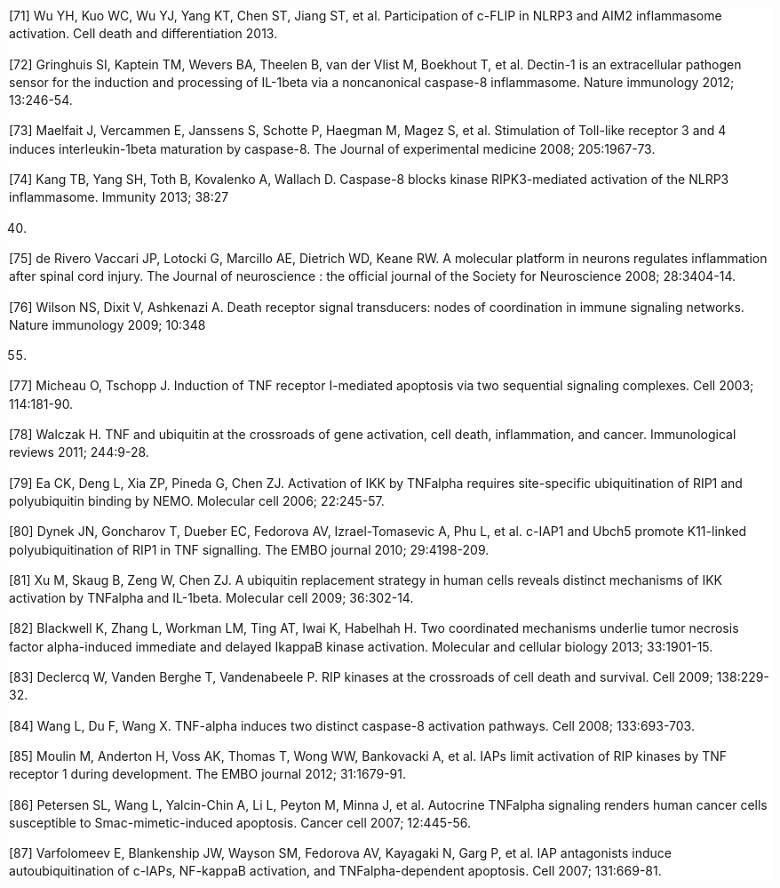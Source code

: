 [71] Wu YH, Kuo WC, Wu YJ, Yang KT, Chen ST, Jiang ST, et al. Participation of c-FLIP in NLRP3 and AIM2 inflammasome activation. Cell death and differentiation 2013.

[72] Gringhuis SI, Kaptein TM, Wevers BA, Theelen B, van der Vlist M, Boekhout T, et al. Dectin-1 is an extracellular pathogen sensor for the induction and processing of IL-1beta via a noncanonical caspase-8 inflammasome. Nature immunology 2012; 13:246-54.

[73] Maelfait J, Vercammen E, Janssens S, Schotte P, Haegman M, Magez S, et al. Stimulation of Toll-like receptor 3 and 4 induces interleukin-1beta maturation by caspase-8. The Journal of experimental medicine 2008; 205:1967-73.

[74] Kang TB, Yang SH, Toth B, Kovalenko A, Wallach D. Caspase-8 blocks kinase RIPK3-mediated activation of the NLRP3 inflammasome. Immunity 2013; 38:27

40.

[75] de Rivero Vaccari JP, Lotocki G, Marcillo AE, Dietrich WD, Keane RW. A molecular platform in neurons regulates inflammation after spinal cord injury. The Journal of neuroscience : the official journal of the Society for Neuroscience 2008; 28:3404-14.

[76] Wilson NS, Dixit V, Ashkenazi A. Death receptor signal transducers: nodes of coordination in immune signaling networks. Nature immunology 2009; 10:348

55.

[77] Micheau O, Tschopp J. Induction of TNF receptor I-mediated apoptosis via two sequential signaling complexes. Cell 2003; 114:181-90.

[78] Walczak H. TNF and ubiquitin at the crossroads of gene activation, cell death, inflammation, and cancer. Immunological reviews 2011; 244:9-28.

[79] Ea CK, Deng L, Xia ZP, Pineda G, Chen ZJ. Activation of IKK by TNFalpha requires site-specific ubiquitination of RIP1 and polyubiquitin binding by NEMO. Molecular cell 2006; 22:245-57.

[80] Dynek JN, Goncharov T, Dueber EC, Fedorova AV, Izrael-Tomasevic A, Phu L, et al. c-IAP1 and Ubch5 promote K11-linked polyubiquitination of RIP1 in TNF signalling. The EMBO journal 2010; 29:4198-209.

[81] Xu M, Skaug B, Zeng W, Chen ZJ. A ubiquitin replacement strategy in human cells reveals distinct mechanisms of IKK activation by TNFalpha and IL-1beta. Molecular cell 2009; 36:302-14.

[82] Blackwell K, Zhang L, Workman LM, Ting AT, Iwai K, Habelhah H. Two coordinated mechanisms underlie tumor necrosis factor alpha-induced immediate and delayed IkappaB kinase activation. Molecular and cellular biology 2013; 33:1901-15.

[83] Declercq W, Vanden Berghe T, Vandenabeele P. RIP kinases at the crossroads of cell death and survival. Cell 2009; 138:229-32.

[84] Wang L, Du F, Wang X. TNF-alpha induces two distinct caspase-8 activation pathways. Cell 2008; 133:693-703.

[85] Moulin M, Anderton H, Voss AK, Thomas T, Wong WW, Bankovacki A, et al. IAPs limit activation of RIP kinases by TNF receptor 1 during development. The EMBO journal 2012; 31:1679-91.

[86] Petersen SL, Wang L, Yalcin-Chin A, Li L, Peyton M, Minna J, et al. Autocrine TNFalpha signaling renders human cancer cells susceptible to Smac-mimetic-induced apoptosis. Cancer cell 2007; 12:445-56.

[87] Varfolomeev E, Blankenship JW, Wayson SM, Fedorova AV, Kayagaki N, Garg P, et al. IAP antagonists induce autoubiquitination of c-IAPs, NF-kappaB activation, and TNFalpha-dependent apoptosis. Cell 2007; 131:669-81.
